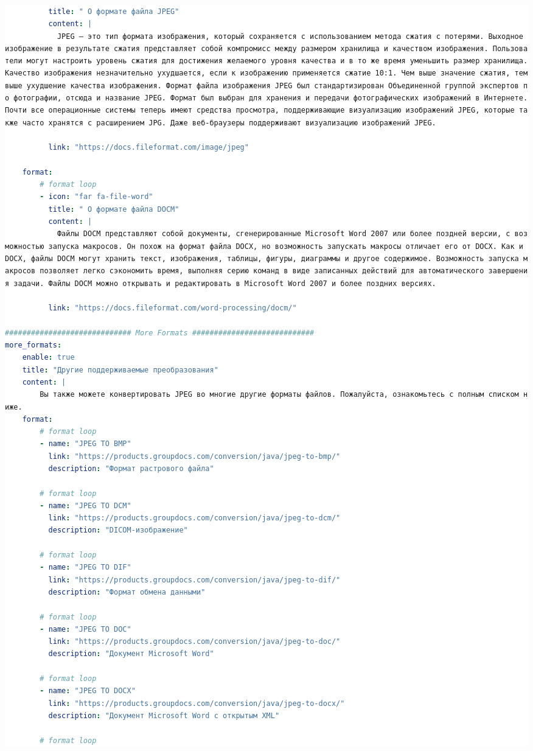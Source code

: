 ```yaml
          title: " О формате файла JPEG"
          content: |
            JPEG — это тип формата изображения, который сохраняется с использованием метода сжатия с потерями. Выходное изображение в результате сжатия представляет собой компромисс между размером хранилища и качеством изображения. Пользователи могут настроить уровень сжатия для достижения желаемого уровня качества и в то же время уменьшить размер хранилища. Качество изображения незначительно ухудшается, если к изображению применяется сжатие 10:1. Чем выше значение сжатия, тем выше ухудшение качества изображения. Формат файла изображения JPEG был стандартизирован Объединенной группой экспертов по фотографии, отсюда и название JPEG. Формат был выбран для хранения и передачи фотографических изображений в Интернете. Почти все операционные системы теперь имеют средства просмотра, поддерживающие визуализацию изображений JPEG, которые также часто хранятся с расширением JPG. Даже веб-браузеры поддерживают визуализацию изображений JPEG.

          link: "https://docs.fileformat.com/image/jpeg"

    format:
        # format loop
        - icon: "far fa-file-word"
          title: " О формате файла DOCM"
          content: |
            Файлы DOCM представляют собой документы, сгенерированные Microsoft Word 2007 или более поздней версии, с возможностью запуска макросов. Он похож на формат файла DOCX, но возможность запускать макросы отличает его от DOCX. Как и DOCX, файлы DOCM могут хранить текст, изображения, таблицы, фигуры, диаграммы и другое содержимое. Возможность запуска макросов позволяет легко сэкономить время, выполняя серию команд в виде записанных действий для автоматического завершения задачи. Файлы DOCM можно открывать и редактировать в Microsoft Word 2007 и более поздних версиях.

          link: "https://docs.fileformat.com/word-processing/docm/"

############################# More Formats ############################
more_formats:
    enable: true
    title: "Другие поддерживаемые преобразования"
    content: |
        Вы также можете конвертировать JPEG во многие другие форматы файлов. Пожалуйста, ознакомьтесь с полным списком ниже.
    format: 
        # format loop
        - name: "JPEG TO BMP"
          link: "https://products.groupdocs.com/conversion/java/jpeg-to-bmp/"
          description: "Формат растрового файла"

        # format loop
        - name: "JPEG TO DCM"
          link: "https://products.groupdocs.com/conversion/java/jpeg-to-dcm/"
          description: "DICOM-изображение"

        # format loop
        - name: "JPEG TO DIF"
          link: "https://products.groupdocs.com/conversion/java/jpeg-to-dif/"
          description: "Формат обмена данными"

        # format loop
        - name: "JPEG TO DOC"
          link: "https://products.groupdocs.com/conversion/java/jpeg-to-doc/"
          description: "Документ Microsoft Word"

        # format loop
        - name: "JPEG TO DOCX"
          link: "https://products.groupdocs.com/conversion/java/jpeg-to-docx/"
          description: "Документ Microsoft Word с открытым XML"

        # format loop
```